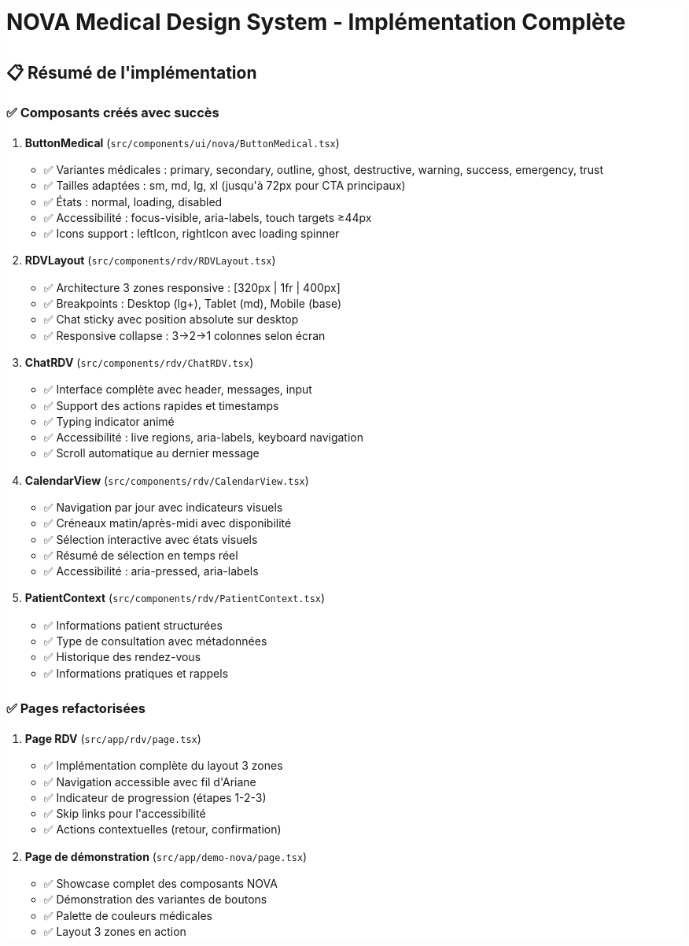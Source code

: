 # NOVA Medical Design System - Implémentation Complète

## 📋 Résumé de l'implémentation

### ✅ Composants créés avec succès

1. **ButtonMedical** (`src/components/ui/nova/ButtonMedical.tsx`)
   - ✅ Variantes médicales : primary, secondary, outline, ghost, destructive, warning, success, emergency, trust
   - ✅ Tailles adaptées : sm, md, lg, xl (jusqu'à 72px pour CTA principaux)
   - ✅ États : normal, loading, disabled
   - ✅ Accessibilité : focus-visible, aria-labels, touch targets ≥44px
   - ✅ Icons support : leftIcon, rightIcon avec loading spinner

2. **RDVLayout** (`src/components/rdv/RDVLayout.tsx`)
   - ✅ Architecture 3 zones responsive : [320px | 1fr | 400px]
   - ✅ Breakpoints : Desktop (lg+), Tablet (md), Mobile (base)
   - ✅ Chat sticky avec position absolute sur desktop
   - ✅ Responsive collapse : 3→2→1 colonnes selon écran

3. **ChatRDV** (`src/components/rdv/ChatRDV.tsx`)
   - ✅ Interface complète avec header, messages, input
   - ✅ Support des actions rapides et timestamps
   - ✅ Typing indicator animé
   - ✅ Accessibilité : live regions, aria-labels, keyboard navigation
   - ✅ Scroll automatique au dernier message

4. **CalendarView** (`src/components/rdv/CalendarView.tsx`)
   - ✅ Navigation par jour avec indicateurs visuels
   - ✅ Créneaux matin/après-midi avec disponibilité
   - ✅ Sélection interactive avec états visuels
   - ✅ Résumé de sélection en temps réel
   - ✅ Accessibilité : aria-pressed, aria-labels

5. **PatientContext** (`src/components/rdv/PatientContext.tsx`)
   - ✅ Informations patient structurées
   - ✅ Type de consultation avec métadonnées
   - ✅ Historique des rendez-vous
   - ✅ Informations pratiques et rappels

### ✅ Pages refactorisées

1. **Page RDV** (`src/app/rdv/page.tsx`)
   - ✅ Implémentation complète du layout 3 zones
   - ✅ Navigation accessible avec fil d'Ariane
   - ✅ Indicateur de progression (étapes 1-2-3)
   - ✅ Skip links pour l'accessibilité
   - ✅ Actions contextuelles (retour, confirmation)

2. **Page de démonstration** (`src/app/demo-nova/page.tsx`)
   - ✅ Showcase complet des composants NOVA
   - ✅ Démonstration des variantes de boutons
   - ✅ Palette de couleurs médicales
   - ✅ Layout 3 zones en action
